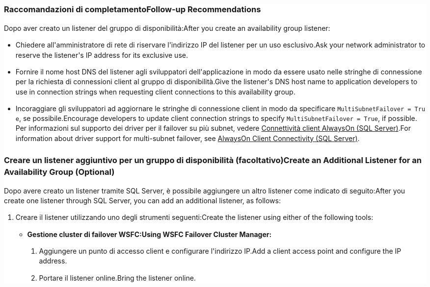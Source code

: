 ###  <a name="follow-up-recommendations"></a><a name="FollowUpRecommendations"></a><span data-ttu-id="f350e-288">Raccomandazioni di completamento</span><span class="sxs-lookup"><span data-stu-id="f350e-288">Follow-up Recommendations</span></span>  
 <span data-ttu-id="f350e-289">Dopo aver creato un listener del gruppo di disponibilità:</span><span class="sxs-lookup"><span data-stu-id="f350e-289">After you create an availability group listener:</span></span>  
  
-   <span data-ttu-id="f350e-290">Chiedere all'amministratore di rete di riservare l'indirizzo IP del listener per un uso esclusivo.</span><span class="sxs-lookup"><span data-stu-id="f350e-290">Ask your network administrator to reserve the listener's IP address for its exclusive use.</span></span>  
  
-   <span data-ttu-id="f350e-291">Fornire il nome host DNS del listener agli sviluppatori dell'applicazione in modo da essere usato nelle stringhe di connessione per la richiesta di connessioni client al gruppo di disponibilità.</span><span class="sxs-lookup"><span data-stu-id="f350e-291">Give the listener's DNS host name to application developers to use in connection strings when requesting client connections to this availability group.</span></span>  
  
-   <span data-ttu-id="f350e-292">Incoraggiare gli sviluppatori ad aggiornare le stringhe di connessione client in modo da specificare `MultiSubnetFailover = True`, se possibile.</span><span class="sxs-lookup"><span data-stu-id="f350e-292">Encourage developers to update client connection strings to specify `MultiSubnetFailover = True`, if possible.</span></span> <span data-ttu-id="f350e-293">Per informazioni sul supporto dei driver per il failover su più subnet, vedere [Connettività client AlwaysOn &#40;SQL Server&#41;](always-on-client-connectivity-sql-server.md).</span><span class="sxs-lookup"><span data-stu-id="f350e-293">For information about driver support for multi-subnet failover, see [AlwaysOn Client Connectivity &#40;SQL Server&#41;](always-on-client-connectivity-sql-server.md).</span></span>  
  
###  <a name="create-an-additional-listener-for-an-availability-group-optional"></a><a name="CreateAdditionalListener"></a><span data-ttu-id="f350e-294">Creare un listener aggiuntivo per un gruppo di disponibilità (facoltativo)</span><span class="sxs-lookup"><span data-stu-id="f350e-294">Create an Additional Listener for an Availability Group (Optional)</span></span>  
 <span data-ttu-id="f350e-295">Dopo avere creato un listener tramite SQL Server, è possibile aggiungere un altro listener come indicato di seguito:</span><span class="sxs-lookup"><span data-stu-id="f350e-295">After you create one listener through SQL Server, you can add an additional listener, as follows:</span></span>  
  
1.  <span data-ttu-id="f350e-296">Creare il listener utilizzando uno degli strumenti seguenti:</span><span class="sxs-lookup"><span data-stu-id="f350e-296">Create the listener using either of the following tools:</span></span>  
  
    -   <span data-ttu-id="f350e-297">**Gestione cluster di failover WSFC:**</span><span class="sxs-lookup"><span data-stu-id="f350e-297">**Using WSFC Failover Cluster Manager:**</span></span>  
  
        1.  <span data-ttu-id="f350e-298">Aggiungere un punto di accesso client e configurare l'indirizzo IP.</span><span class="sxs-lookup"><span data-stu-id="f350e-298">Add a client access point and configure the IP address.</span></span>  
  
        2.  <span data-ttu-id="f350e-299">Portare il listener online.</span><span class="sxs-lookup"><span data-stu-id="f350e-299">Bring the listener online.</span></span>  
  